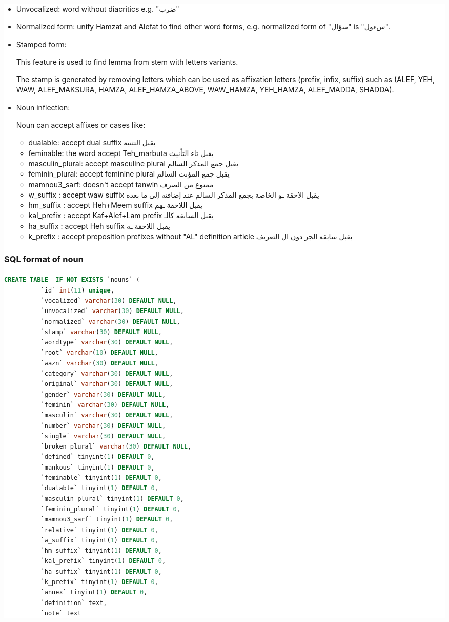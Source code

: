   * Unvocalized: word without diacritics e.g. "ضرب"

  * Normalized form: unify Hamzat and Alefat to find other word forms, e.g.  normalized form of   "سؤال" is "سءول".

  * Stamped form:

    This  feature is used to find lemma from stem with letters variants. 

    The stamp is generated by removing letters  which can be used as affixation letters (prefix, infix, suffix) such as (ALEF, YEH, WAW, ALEF_MAKSURA, 
    HAMZA, ALEF_HAMZA_ABOVE, WAW_HAMZA, YEH_HAMZA, 
    ALEF_MADDA, SHADDA).

* Noun inflection:

  Noun can accept affixes  or cases like:

  * dualable: accept dual suffix          يقبل التثنية                                                 
  * feminable:  the word accept Teh_marbuta      يقبل تاء التأنيث                                             
  * masculin_plural: accept masculine plural     يقبل جمع المذكر السالم                                       
  * feminin_plural: accept feminine plural    يقبل جمع المؤنث السالم                                       
  * mamnou3_sarf: doesn't accept tanwin        ممنوع من الصرف                                               
  * w_suffix : accept waw suffix          يقبل الاحقة ـو الخاصة بجمع المذكر السالم عند إضافته إلى ما بعده 
  * hm_suffix : accept Heh+Meem suffix        يقبل اللاحقة ـهم                                             
  * kal_prefix : accept Kaf+Alef+Lam  prefix       يقبل السابقة كالـ                                            
  * ha_suffix  : accept Heh suffix    يقبل اللاحقة ـه                                              
  * k_prefix   : accept preposition prefixes without "AL" definition article  يقبل سابقة الجر  دون ال التعريف   

### SQL format of noun

```sql
CREATE TABLE  IF NOT EXISTS `nouns` (
          `id` int(11) unique,
          `vocalized` varchar(30) DEFAULT NULL,
          `unvocalized` varchar(30) DEFAULT NULL,
          `normalized` varchar(30) DEFAULT NULL,
          `stamp` varchar(30) DEFAULT NULL,
          `wordtype` varchar(30) DEFAULT NULL,
          `root` varchar(10) DEFAULT NULL,
          `wazn` varchar(30) DEFAULT NULL,
          `category` varchar(30) DEFAULT NULL,
          `original` varchar(30) DEFAULT NULL,
          `gender` varchar(30) DEFAULT NULL,
          `feminin` varchar(30) DEFAULT NULL,
          `masculin` varchar(30) DEFAULT NULL,
          `number` varchar(30) DEFAULT NULL,
          `single` varchar(30) DEFAULT NULL,
          `broken_plural` varchar(30) DEFAULT NULL,            
          `defined` tinyint(1) DEFAULT 0,
          `mankous` tinyint(1) DEFAULT 0,
          `feminable` tinyint(1) DEFAULT 0,
          `dualable` tinyint(1) DEFAULT 0,
          `masculin_plural` tinyint(1) DEFAULT 0,
          `feminin_plural` tinyint(1) DEFAULT 0,
          `mamnou3_sarf` tinyint(1) DEFAULT 0,
          `relative` tinyint(1) DEFAULT 0,
          `w_suffix` tinyint(1) DEFAULT 0,
          `hm_suffix` tinyint(1) DEFAULT 0,
          `kal_prefix` tinyint(1) DEFAULT 0,
          `ha_suffix` tinyint(1) DEFAULT 0,
          `k_prefix` tinyint(1) DEFAULT 0,
          `annex` tinyint(1) DEFAULT 0,
          `definition` text,
          `note` text
```